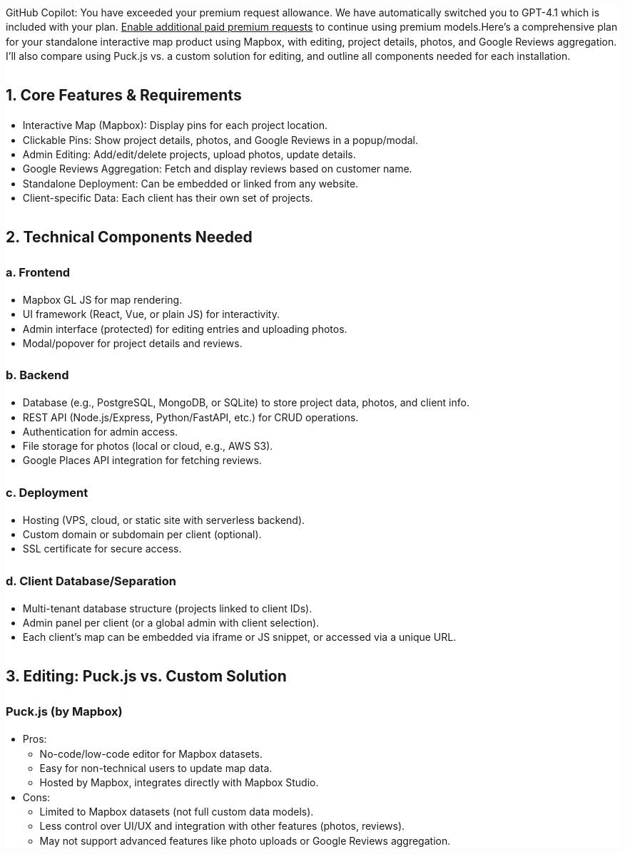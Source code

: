 GitHub Copilot: You have exceeded your premium request allowance. We have automatically switched you to GPT-4.1 which is included with your plan. [Enable additional paid premium requests](command:chat.enablePremiumOverages) to continue using premium models.Here’s a comprehensive plan for your standalone interactive map product using Mapbox, with editing, project details, photos, and Google Reviews aggregation. I’ll also compare using Puck.js vs. a custom solution for editing, and outline all components needed for each installation.

## 1. Core Features & Requirements

- Interactive Map (Mapbox): Display pins for each project location.
- Clickable Pins: Show project details, photos, and Google Reviews in a popup/modal.
- Admin Editing: Add/edit/delete projects, upload photos, update details.
- Google Reviews Aggregation: Fetch and display reviews based on customer name.
- Standalone Deployment: Can be embedded or linked from any website.
- Client-specific Data: Each client has their own set of projects.

## 2. Technical Components Needed

### a. Frontend

- Mapbox GL JS for map rendering.
- UI framework (React, Vue, or plain JS) for interactivity.
- Admin interface (protected) for editing entries and uploading photos.
- Modal/popover for project details and reviews.

### b. Backend

- Database (e.g., PostgreSQL, MongoDB, or SQLite) to store project data, photos, and client info.
- REST API (Node.js/Express, Python/FastAPI, etc.) for CRUD operations.
- Authentication for admin access.
- File storage for photos (local or cloud, e.g., AWS S3).
- Google Places API integration for fetching reviews.

### c. Deployment

- Hosting (VPS, cloud, or static site with serverless backend).
- Custom domain or subdomain per client (optional).
- SSL certificate for secure access.

### d. Client Database/Separation

- Multi-tenant database structure (projects linked to client IDs).
- Admin panel per client (or a global admin with client selection).
- Each client’s map can be embedded via iframe or JS snippet, or accessed via a unique URL.

## 3. Editing: Puck.js vs. Custom Solution

### Puck.js (by Mapbox)

- Pros:
  - No-code/low-code editor for Mapbox datasets.
  - Easy for non-technical users to update map data.
  - Hosted by Mapbox, integrates directly with Mapbox Studio.
- Cons:
  - Limited to Mapbox datasets (not full custom data models).
  - Less control over UI/UX and integration with other features (photos, reviews).
  - May not support advanced features like photo uploads or Google Reviews aggregation.
